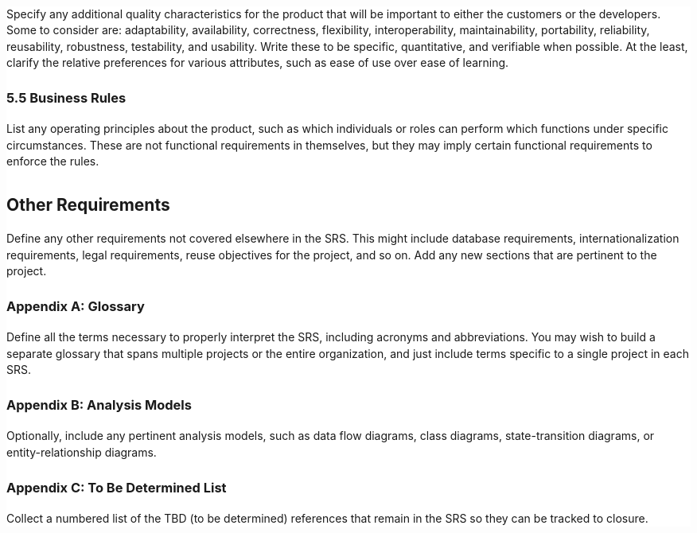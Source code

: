 Specify any additional quality characteristics for the product that will be important to either the customers or the developers. Some to consider are: adaptability, availability, correctness, flexibility, interoperability, maintainability, portability, reliability, reusability, robustness, testability, and usability. Write these to be specific, quantitative, and verifiable when possible. At the least, clarify the relative preferences for various attributes, such as ease of use over ease of learning.
### 5.5 Business Rules
List any operating principles about the product, such as which individuals or roles can perform which functions under specific circumstances. These are not functional requirements in themselves, but they may imply certain functional requirements to enforce the rules.

## Other Requirements
Define any other requirements not covered elsewhere in the SRS. This might include database requirements, internationalization requirements, legal requirements, reuse objectives for the project, and so on. Add any new sections that are pertinent to the project.
### Appendix A: Glossary
Define all the terms necessary to properly interpret the SRS, including acronyms and abbreviations. You may wish to build a separate glossary that spans multiple projects or the entire organization, and just include terms specific to a single project in each SRS.
### Appendix B: Analysis Models
Optionally, include any pertinent analysis models, such as data flow diagrams, class diagrams, state-transition diagrams, or entity-relationship diagrams.
### Appendix C: To Be Determined List
Collect a numbered list of the TBD (to be determined) references that remain in the SRS so they can be tracked to closure.